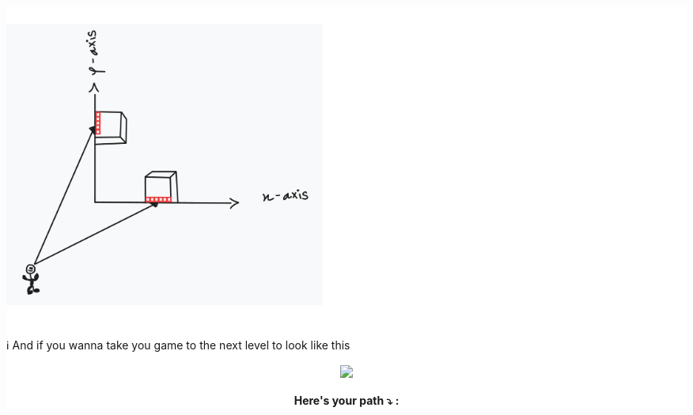 <img src="https://github.com/Toufa7/Cub3D/blob/37eff01a474659d819cb00272ac344e240a45265/images/where__x.png" width="400" height="400"/>
</p>


:information_source: And if you wanna take you game to the next level to look like this

<p align="center">
<img src="https://raw.githubusercontent.com/ael-bekk/Advanced-Raycasting-Cub3D/db34ea5c33af4e89f18c2c4fcf51da9265a5a24b/img_srces/Blank%208%20Grids%20Collage.png" width="1000"/>
</p>

<p align="center">
<b> Here's your path ⤵️ : </b>
</p>
